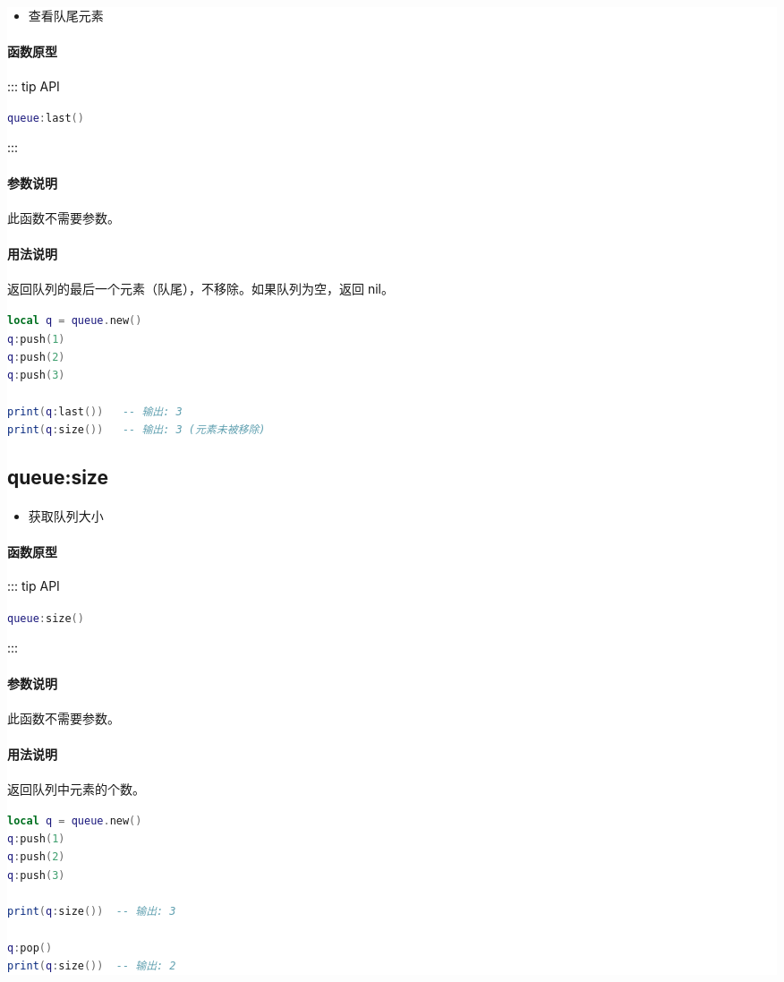 - 查看队尾元素

#### 函数原型

::: tip API
```lua
queue:last()
```
:::

#### 参数说明

此函数不需要参数。

#### 用法说明

返回队列的最后一个元素（队尾），不移除。如果队列为空，返回 nil。

```lua
local q = queue.new()
q:push(1)
q:push(2)
q:push(3)

print(q:last())   -- 输出: 3
print(q:size())   -- 输出: 3 (元素未被移除)
```

## queue:size

- 获取队列大小

#### 函数原型

::: tip API
```lua
queue:size()
```
:::

#### 参数说明

此函数不需要参数。

#### 用法说明

返回队列中元素的个数。

```lua
local q = queue.new()
q:push(1)
q:push(2)
q:push(3)

print(q:size())  -- 输出: 3

q:pop()
print(q:size())  -- 输出: 2
```
